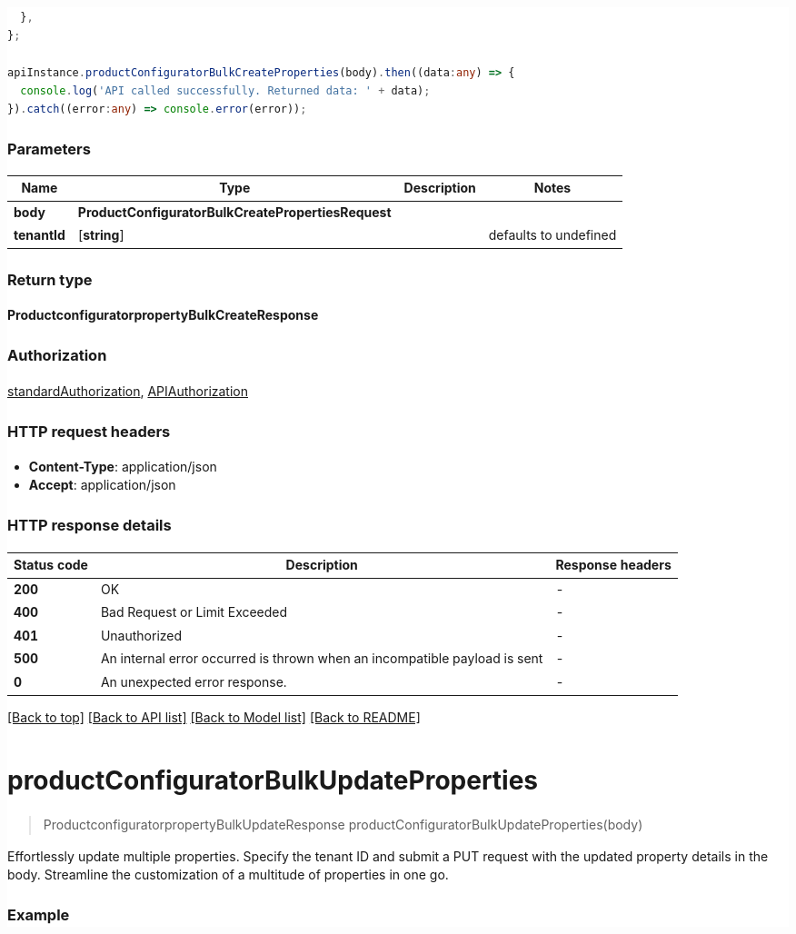 ```typescript
  },
};

apiInstance.productConfiguratorBulkCreateProperties(body).then((data:any) => {
  console.log('API called successfully. Returned data: ' + data);
}).catch((error:any) => console.error(error));
```


### Parameters

Name | Type | Description  | Notes
------------- | ------------- | ------------- | -------------
 **body** | **ProductConfiguratorBulkCreatePropertiesRequest**|  |
 **tenantId** | [**string**] |  | defaults to undefined


### Return type

**ProductconfiguratorpropertyBulkCreateResponse**

### Authorization

[standardAuthorization](README.md#standardAuthorization), [APIAuthorization](README.md#APIAuthorization)

### HTTP request headers

 - **Content-Type**: application/json
 - **Accept**: application/json


### HTTP response details
| Status code | Description | Response headers |
|-------------|-------------|------------------|
**200** | OK |  -  |
**400** | Bad Request or Limit Exceeded |  -  |
**401** | Unauthorized |  -  |
**500** | An internal error occurred is thrown when an incompatible payload is sent |  -  |
**0** | An unexpected error response. |  -  |

[[Back to top]](#) [[Back to API list]](README.md#documentation-for-api-endpoints) [[Back to Model list]](README.md#documentation-for-models) [[Back to README]](README.md)

# **productConfiguratorBulkUpdateProperties**
> ProductconfiguratorpropertyBulkUpdateResponse productConfiguratorBulkUpdateProperties(body)

Effortlessly update multiple properties. Specify the tenant ID and submit a PUT request with the updated property details in the body. Streamline the customization of a multitude of properties in one go.

### Example
